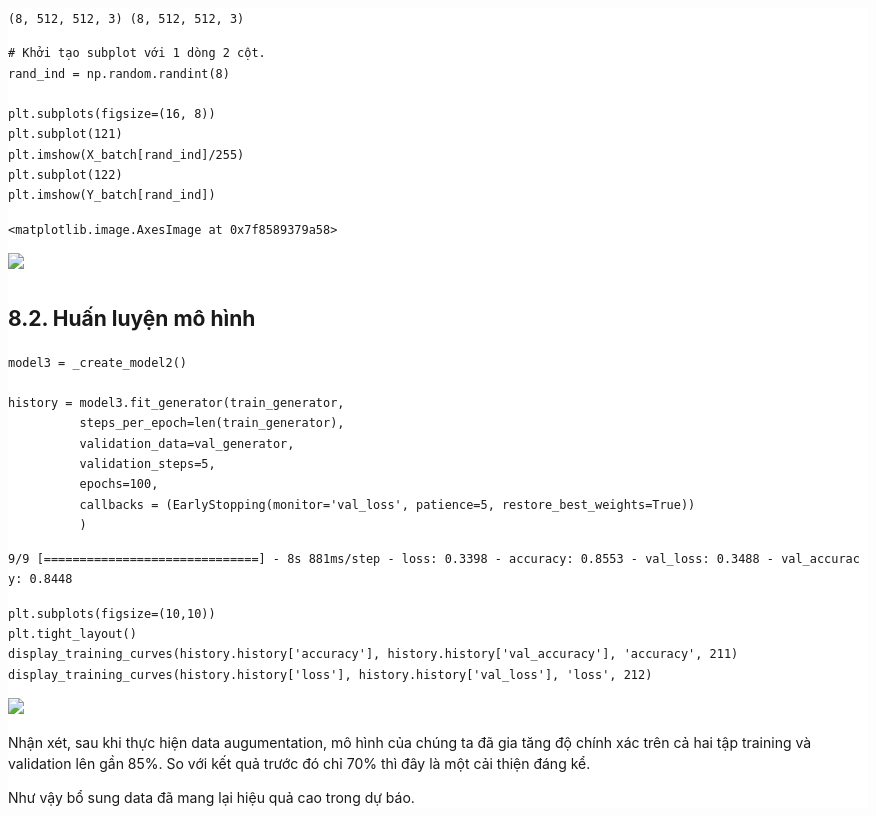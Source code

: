    (8, 512, 512, 3) (8, 512, 512, 3)
    


```
# Khởi tạo subplot với 1 dòng 2 cột.
rand_ind = np.random.randint(8)

plt.subplots(figsize=(16, 8))
plt.subplot(121)
plt.imshow(X_batch[rand_ind]/255)
plt.subplot(122)
plt.imshow(Y_batch[rand_ind])
```




    <matplotlib.image.AxesImage at 0x7f8589379a58>


<img src="/assets/images/20200620_Unet/Unet_34_1.png" class="largepic"/>

## 8.2. Huấn luyện mô hình


```
model3 = _create_model2()

history = model3.fit_generator(train_generator,
          steps_per_epoch=len(train_generator),
          validation_data=val_generator,
          validation_steps=5,
          epochs=100,
          callbacks = (EarlyStopping(monitor='val_loss', patience=5, restore_best_weights=True))
          )
```

    9/9 [==============================] - 8s 881ms/step - loss: 0.3398 - accuracy: 0.8553 - val_loss: 0.3488 - val_accuracy: 0.8448
    


```
plt.subplots(figsize=(10,10))
plt.tight_layout()
display_training_curves(history.history['accuracy'], history.history['val_accuracy'], 'accuracy', 211)
display_training_curves(history.history['loss'], history.history['val_loss'], 'loss', 212)
```

<img src="/assets/images/20200620_Unet/Unet_37_0.png" class="largepic"/>


Nhận xét, sau khi thực hiện data augumentation, mô hình của chúng ta đã gia tăng độ chính xác trên cả hai tập training và validation lên gần 85%. So với kết quả trước đó chỉ 70% thì đây là một cải thiện đáng kể.

Như vậy bổ sung data đã mang lại hiệu quả cao trong dự báo.
